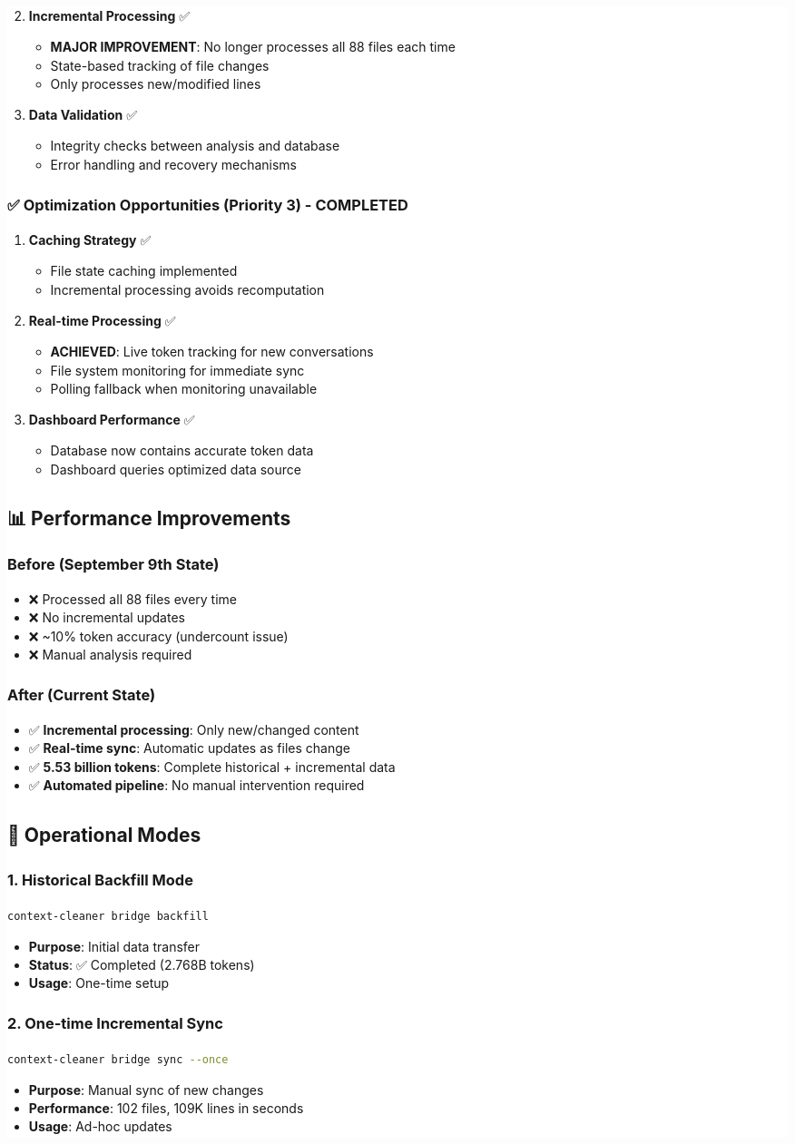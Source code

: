 2. **Incremental Processing** ✅
   - **MAJOR IMPROVEMENT**: No longer processes all 88 files each time
   - State-based tracking of file changes
   - Only processes new/modified lines

3. **Data Validation** ✅
   - Integrity checks between analysis and database
   - Error handling and recovery mechanisms

### ✅ **Optimization Opportunities (Priority 3) - COMPLETED**
1. **Caching Strategy** ✅
   - File state caching implemented
   - Incremental processing avoids recomputation

2. **Real-time Processing** ✅
   - **ACHIEVED**: Live token tracking for new conversations
   - File system monitoring for immediate sync
   - Polling fallback when monitoring unavailable

3. **Dashboard Performance** ✅
   - Database now contains accurate token data
   - Dashboard queries optimized data source

## 📊 **Performance Improvements**

### **Before (September 9th State)**
- ❌ Processed all 88 files every time
- ❌ No incremental updates
- ❌ ~10% token accuracy (undercount issue)
- ❌ Manual analysis required

### **After (Current State)**
- ✅ **Incremental processing**: Only new/changed content
- ✅ **Real-time sync**: Automatic updates as files change
- ✅ **5.53 billion tokens**: Complete historical + incremental data
- ✅ **Automated pipeline**: No manual intervention required

## 🔄 **Operational Modes**

### **1. Historical Backfill Mode**
```bash
context-cleaner bridge backfill
```
- **Purpose**: Initial data transfer
- **Status**: ✅ Completed (2.768B tokens)
- **Usage**: One-time setup

### **2. One-time Incremental Sync**
```bash
context-cleaner bridge sync --once
```
- **Purpose**: Manual sync of new changes
- **Performance**: 102 files, 109K lines in seconds
- **Usage**: Ad-hoc updates
